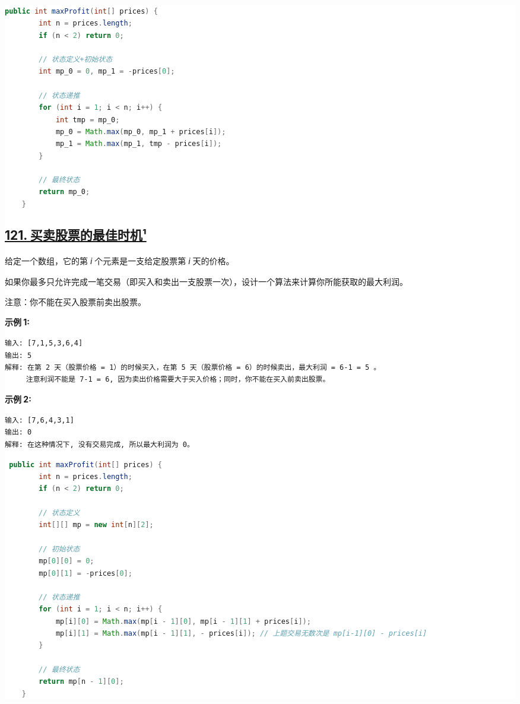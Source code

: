 ```java
public int maxProfit(int[] prices) {
        int n = prices.length;
        if (n < 2) return 0;
        
        // 状态定义+初始状态
        int mp_0 = 0, mp_1 = -prices[0];
		
		// 状态递推
        for (int i = 1; i < n; i++) {
            int tmp = mp_0;
            mp_0 = Math.max(mp_0, mp_1 + prices[i]);
            mp_1 = Math.max(mp_1, tmp - prices[i]);
        }
		
		// 最终状态
        return mp_0;
    }
```
## [121. 买卖股票的最佳时机¹](https://leetcode-cn.com/problems/best-time-to-buy-and-sell-stock/)

给定一个数组，它的第 *i* 个元素是一支给定股票第 *i* 天的价格。

如果你最多只允许完成一笔交易（即买入和卖出一支股票一次），设计一个算法来计算你所能获取的最大利润。

注意：你不能在买入股票前卖出股票。

**示例 1:**

```
输入: [7,1,5,3,6,4]
输出: 5
解释: 在第 2 天（股票价格 = 1）的时候买入，在第 5 天（股票价格 = 6）的时候卖出，最大利润 = 6-1 = 5 。
     注意利润不能是 7-1 = 6, 因为卖出价格需要大于买入价格；同时，你不能在买入前卖出股票。
```

**示例 2:**

```
输入: [7,6,4,3,1]
输出: 0
解释: 在这种情况下, 没有交易完成, 所以最大利润为 0。
```


```java
 public int maxProfit(int[] prices) {
        int n = prices.length;
        if (n < 2) return 0;
        
        // 状态定义
        int[][] mp = new int[n][2];
		
		// 初始状态
        mp[0][0] = 0; 
        mp[0][1] = -prices[0];
		
		// 状态递推
        for (int i = 1; i < n; i++) {
            mp[i][0] = Math.max(mp[i - 1][0], mp[i - 1][1] + prices[i]);
            mp[i][1] = Math.max(mp[i - 1][1], - prices[i]); // 上题交易无数次是 mp[i-1][0] - prices[i]
        }
        
		// 最终状态
        return mp[n - 1][0];
    }
```
